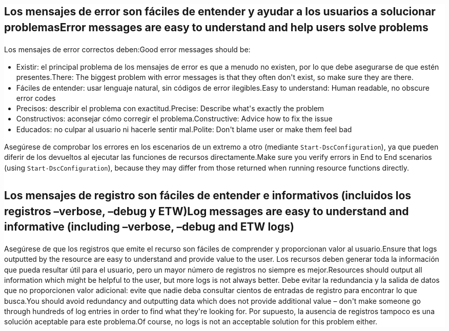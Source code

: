 ## <a name="error-messages-are-easy-to-understand-and-help-users-solve-problems"></a><span data-ttu-id="a568f-192">Los mensajes de error son fáciles de entender y ayudar a los usuarios a solucionar problemas</span><span class="sxs-lookup"><span data-stu-id="a568f-192">Error messages are easy to understand and help users solve problems</span></span>

<span data-ttu-id="a568f-193">Los mensajes de error correctos deben:</span><span class="sxs-lookup"><span data-stu-id="a568f-193">Good error messages should be:</span></span>

- <span data-ttu-id="a568f-194">Existir: el principal problema de los mensajes de error es que a menudo no existen, por lo que debe asegurarse de que estén presentes.</span><span class="sxs-lookup"><span data-stu-id="a568f-194">There: The biggest problem with error messages is that they often don't exist, so make sure they are there.</span></span>
- <span data-ttu-id="a568f-195">Fáciles de entender: usar lenguaje natural, sin códigos de error ilegibles.</span><span class="sxs-lookup"><span data-stu-id="a568f-195">Easy to understand: Human readable, no obscure error codes</span></span>
- <span data-ttu-id="a568f-196">Precisos: describir el problema con exactitud.</span><span class="sxs-lookup"><span data-stu-id="a568f-196">Precise: Describe what's exactly the problem</span></span>
- <span data-ttu-id="a568f-197">Constructivos: aconsejar cómo corregir el problema.</span><span class="sxs-lookup"><span data-stu-id="a568f-197">Constructive: Advice how to fix the issue</span></span>
- <span data-ttu-id="a568f-198">Educados: no culpar al usuario ni hacerle sentir mal.</span><span class="sxs-lookup"><span data-stu-id="a568f-198">Polite: Don't blame user or make them feel bad</span></span>

<span data-ttu-id="a568f-199">Asegúrese de comprobar los errores en los escenarios de un extremo a otro (mediante `Start-DscConfiguration`), ya que pueden diferir de los devueltos al ejecutar las funciones de recursos directamente.</span><span class="sxs-lookup"><span data-stu-id="a568f-199">Make sure you verify errors in End to End scenarios (using `Start-DscConfiguration`), because they may differ from those returned when running resource functions directly.</span></span>

## <a name="log-messages-are-easy-to-understand-and-informative-including-verbose-debug-and-etw-logs"></a><span data-ttu-id="a568f-200">Los mensajes de registro son fáciles de entender e informativos (incluidos los registros –verbose, –debug y ETW)</span><span class="sxs-lookup"><span data-stu-id="a568f-200">Log messages are easy to understand and informative (including –verbose, –debug and ETW logs)</span></span>

<span data-ttu-id="a568f-201">Asegúrese de que los registros que emite el recurso son fáciles de comprender y proporcionan valor al usuario.</span><span class="sxs-lookup"><span data-stu-id="a568f-201">Ensure that logs outputted by the resource are easy to understand and provide value to the user.</span></span> <span data-ttu-id="a568f-202">Los recursos deben generar toda la información que pueda resultar útil para el usuario, pero un mayor número de registros no siempre es mejor.</span><span class="sxs-lookup"><span data-stu-id="a568f-202">Resources should output all information which might be helpful to the user, but more logs is not always better.</span></span> <span data-ttu-id="a568f-203">Debe evitar la redundancia y la salida de datos que no proporcionen valor adicional: evite que nadie deba consultar cientos de entradas de registro para encontrar lo que busca.</span><span class="sxs-lookup"><span data-stu-id="a568f-203">You should avoid redundancy and outputting data which does not provide additional value – don't make someone go through hundreds of log entries in order to find what they're looking for.</span></span> <span data-ttu-id="a568f-204">Por supuesto, la ausencia de registros tampoco es una solución aceptable para este problema.</span><span class="sxs-lookup"><span data-stu-id="a568f-204">Of course, no logs is not an acceptable solution for this problem either.</span></span>

